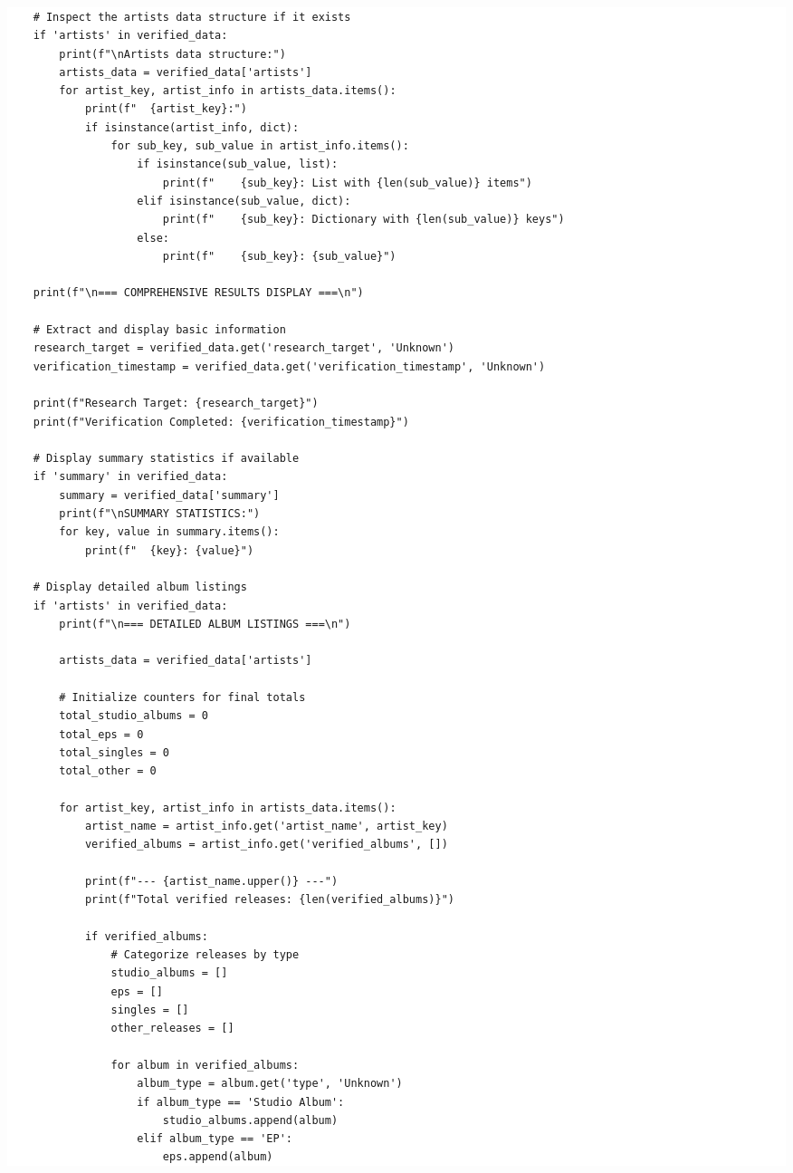 ```
    # Inspect the artists data structure if it exists
    if 'artists' in verified_data:
        print(f"\nArtists data structure:")
        artists_data = verified_data['artists']
        for artist_key, artist_info in artists_data.items():
            print(f"  {artist_key}:")
            if isinstance(artist_info, dict):
                for sub_key, sub_value in artist_info.items():
                    if isinstance(sub_value, list):
                        print(f"    {sub_key}: List with {len(sub_value)} items")
                    elif isinstance(sub_value, dict):
                        print(f"    {sub_key}: Dictionary with {len(sub_value)} keys")
                    else:
                        print(f"    {sub_key}: {sub_value}")
    
    print(f"\n=== COMPREHENSIVE RESULTS DISPLAY ===\n")
    
    # Extract and display basic information
    research_target = verified_data.get('research_target', 'Unknown')
    verification_timestamp = verified_data.get('verification_timestamp', 'Unknown')
    
    print(f"Research Target: {research_target}")
    print(f"Verification Completed: {verification_timestamp}")
    
    # Display summary statistics if available
    if 'summary' in verified_data:
        summary = verified_data['summary']
        print(f"\nSUMMARY STATISTICS:")
        for key, value in summary.items():
            print(f"  {key}: {value}")
    
    # Display detailed album listings
    if 'artists' in verified_data:
        print(f"\n=== DETAILED ALBUM LISTINGS ===\n")
        
        artists_data = verified_data['artists']
        
        # Initialize counters for final totals
        total_studio_albums = 0
        total_eps = 0
        total_singles = 0
        total_other = 0
        
        for artist_key, artist_info in artists_data.items():
            artist_name = artist_info.get('artist_name', artist_key)
            verified_albums = artist_info.get('verified_albums', [])
            
            print(f"--- {artist_name.upper()} ---")
            print(f"Total verified releases: {len(verified_albums)}")
            
            if verified_albums:
                # Categorize releases by type
                studio_albums = []
                eps = []
                singles = []
                other_releases = []
                
                for album in verified_albums:
                    album_type = album.get('type', 'Unknown')
                    if album_type == 'Studio Album':
                        studio_albums.append(album)
                    elif album_type == 'EP':
                        eps.append(album)
```